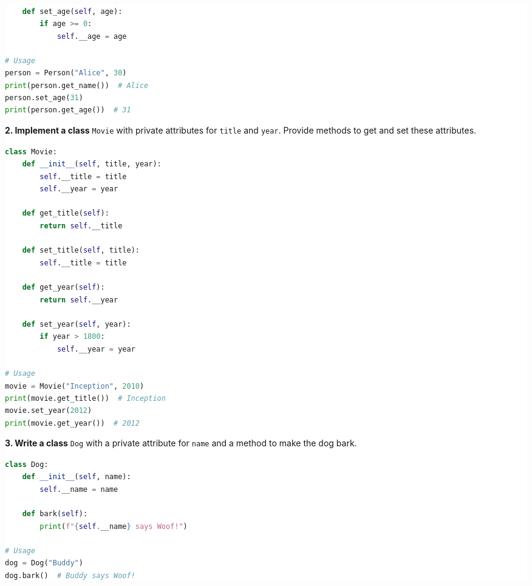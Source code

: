 ```python
    def set_age(self, age):
        if age >= 0:
            self.__age = age

# Usage
person = Person("Alice", 30)
print(person.get_name())  # Alice
person.set_age(31)
print(person.get_age())  # 31
```

**2\. Implement a class** `Movie` with private attributes for `title` and `year`. Provide methods to get and set these attributes.

```python
class Movie:
    def __init__(self, title, year):
        self.__title = title
        self.__year = year

    def get_title(self):
        return self.__title

    def set_title(self, title):
        self.__title = title

    def get_year(self):
        return self.__year

    def set_year(self, year):
        if year > 1800:
            self.__year = year

# Usage
movie = Movie("Inception", 2010)
print(movie.get_title())  # Inception
movie.set_year(2012)
print(movie.get_year())  # 2012
```

**3\. Write a class** `Dog` with a private attribute for `name` and a method to make the dog bark.

```python
class Dog:
    def __init__(self, name):
        self.__name = name

    def bark(self):
        print(f"{self.__name} says Woof!")

# Usage
dog = Dog("Buddy")
dog.bark()  # Buddy says Woof!
```
